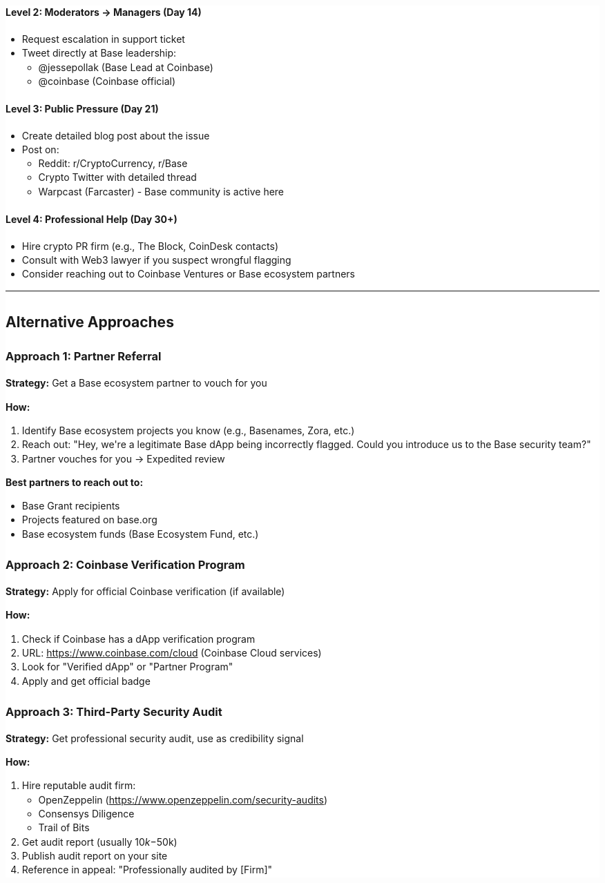 #### Level 2: Moderators → Managers (Day 14)
- Request escalation in support ticket
- Tweet directly at Base leadership:
  - @jessepollak (Base Lead at Coinbase)
  - @coinbase (Coinbase official)

#### Level 3: Public Pressure (Day 21)
- Create detailed blog post about the issue
- Post on:
  - Reddit: r/CryptoCurrency, r/Base
  - Crypto Twitter with detailed thread
  - Warpcast (Farcaster) - Base community is active here

#### Level 4: Professional Help (Day 30+)
- Hire crypto PR firm (e.g., The Block, CoinDesk contacts)
- Consult with Web3 lawyer if you suspect wrongful flagging
- Consider reaching out to Coinbase Ventures or Base ecosystem partners

---

## Alternative Approaches

### Approach 1: Partner Referral
**Strategy:** Get a Base ecosystem partner to vouch for you

**How:**
1. Identify Base ecosystem projects you know (e.g., Basenames, Zora, etc.)
2. Reach out: "Hey, we're a legitimate Base dApp being incorrectly flagged. Could you introduce us to the Base security team?"
3. Partner vouches for you → Expedited review

**Best partners to reach out to:**
- Base Grant recipients
- Projects featured on base.org
- Base ecosystem funds (Base Ecosystem Fund, etc.)

### Approach 2: Coinbase Verification Program
**Strategy:** Apply for official Coinbase verification (if available)

**How:**
1. Check if Coinbase has a dApp verification program
2. URL: https://www.coinbase.com/cloud (Coinbase Cloud services)
3. Look for "Verified dApp" or "Partner Program"
4. Apply and get official badge

### Approach 3: Third-Party Security Audit
**Strategy:** Get professional security audit, use as credibility signal

**How:**
1. Hire reputable audit firm:
   - OpenZeppelin (https://www.openzeppelin.com/security-audits)
   - Consensys Diligence
   - Trail of Bits
2. Get audit report (usually $10k-$50k)
3. Publish audit report on your site
4. Reference in appeal: "Professionally audited by [Firm]"
